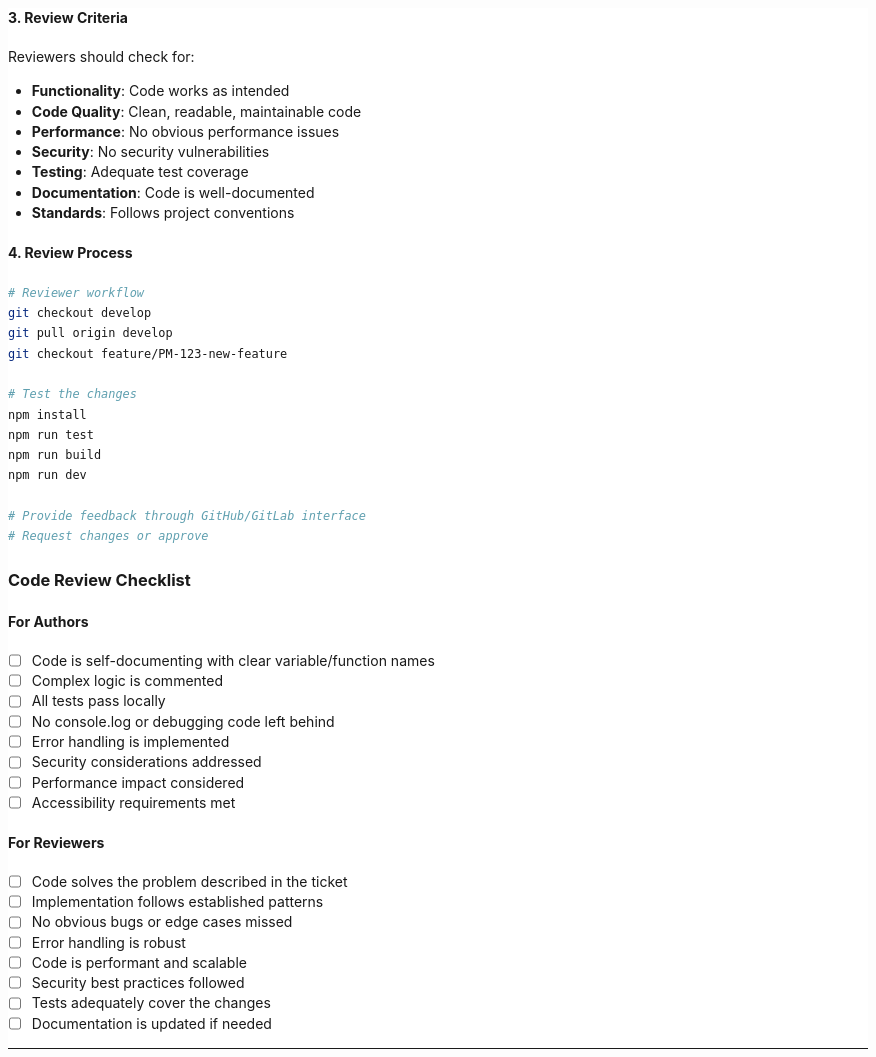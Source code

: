 #### 3. Review Criteria

Reviewers should check for:

- **Functionality**: Code works as intended
- **Code Quality**: Clean, readable, maintainable code
- **Performance**: No obvious performance issues
- **Security**: No security vulnerabilities
- **Testing**: Adequate test coverage
- **Documentation**: Code is well-documented
- **Standards**: Follows project conventions

#### 4. Review Process

```bash
# Reviewer workflow
git checkout develop
git pull origin develop
git checkout feature/PM-123-new-feature

# Test the changes
npm install
npm run test
npm run build
npm run dev

# Provide feedback through GitHub/GitLab interface
# Request changes or approve
```

### Code Review Checklist

#### For Authors

- [ ] Code is self-documenting with clear variable/function names
- [ ] Complex logic is commented
- [ ] All tests pass locally
- [ ] No console.log or debugging code left behind
- [ ] Error handling is implemented
- [ ] Security considerations addressed
- [ ] Performance impact considered
- [ ] Accessibility requirements met

#### For Reviewers

- [ ] Code solves the problem described in the ticket
- [ ] Implementation follows established patterns
- [ ] No obvious bugs or edge cases missed
- [ ] Error handling is robust
- [ ] Code is performant and scalable
- [ ] Security best practices followed
- [ ] Tests adequately cover the changes
- [ ] Documentation is updated if needed

---